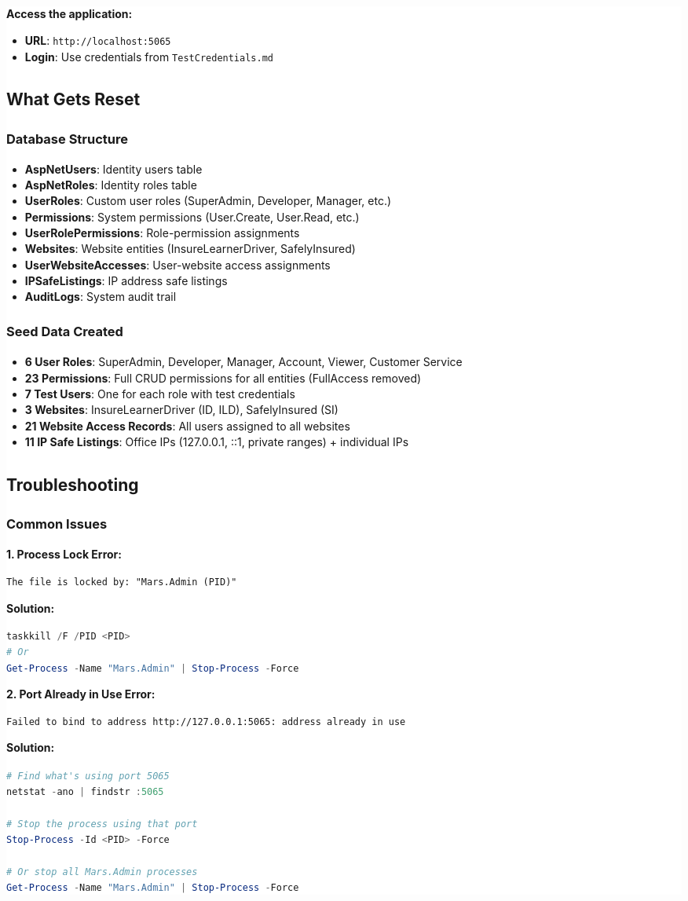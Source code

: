 **Access the application:**

- **URL**: `http://localhost:5065`
- **Login**: Use credentials from `TestCredentials.md`

## What Gets Reset

### Database Structure

- **AspNetUsers**: Identity users table
- **AspNetRoles**: Identity roles table
- **UserRoles**: Custom user roles (SuperAdmin, Developer, Manager, etc.)
- **Permissions**: System permissions (User.Create, User.Read, etc.)
- **UserRolePermissions**: Role-permission assignments
- **Websites**: Website entities (InsureLearnerDriver, SafelyInsured)
- **UserWebsiteAccesses**: User-website access assignments
- **IPSafeListings**: IP address safe listings
- **AuditLogs**: System audit trail

### Seed Data Created

- **6 User Roles**: SuperAdmin, Developer, Manager, Account, Viewer, Customer Service
- **23 Permissions**: Full CRUD permissions for all entities (FullAccess removed)
- **7 Test Users**: One for each role with test credentials
- **3 Websites**: InsureLearnerDriver (ID, ILD), SafelyInsured (SI)
- **21 Website Access Records**: All users assigned to all websites
- **11 IP Safe Listings**: Office IPs (127.0.0.1, ::1, private ranges) + individual IPs

## Troubleshooting

### Common Issues

**1. Process Lock Error:**

```
The file is locked by: "Mars.Admin (PID)"
```

**Solution:**

```powershell
taskkill /F /PID <PID>
# Or
Get-Process -Name "Mars.Admin" | Stop-Process -Force
```

**2. Port Already in Use Error:**

```
Failed to bind to address http://127.0.0.1:5065: address already in use
```

**Solution:**

```powershell
# Find what's using port 5065
netstat -ano | findstr :5065

# Stop the process using that port
Stop-Process -Id <PID> -Force

# Or stop all Mars.Admin processes
Get-Process -Name "Mars.Admin" | Stop-Process -Force
```
